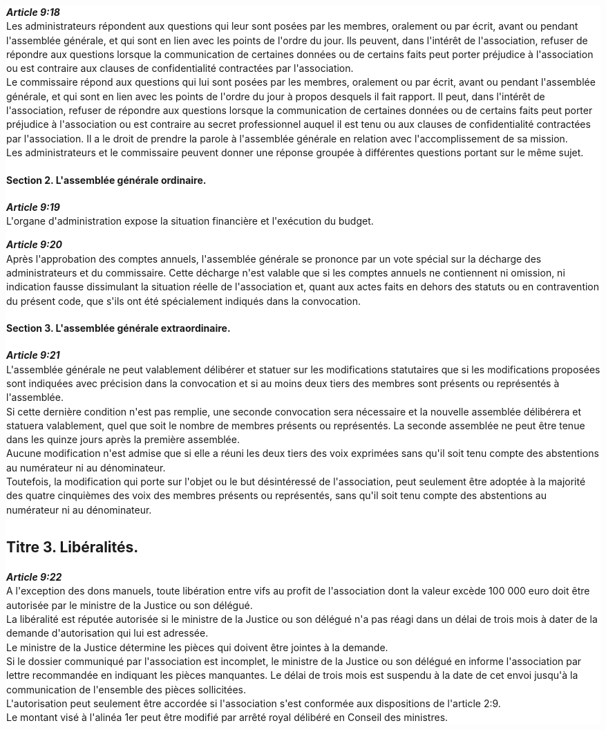 ***Article 9:18***  
Les administrateurs répondent aux questions qui leur sont posées par les membres, oralement ou par écrit, avant ou pendant l'assemblée générale, et qui sont en lien avec les points de l'ordre du jour. Ils peuvent, dans l'intérêt de l'association, refuser de répondre aux questions lorsque la communication de certaines données ou de certains faits peut porter préjudice à l'association ou est contraire aux clauses de confidentialité contractées par l'association.  
Le commissaire répond aux questions qui lui sont posées par les membres, oralement ou par écrit, avant ou pendant l'assemblée générale, et qui sont en lien avec les points de l'ordre du jour à propos desquels il fait rapport. Il peut, dans l'intérêt de l'association, refuser de répondre aux questions lorsque la communication de certaines données ou de certains faits peut porter préjudice à l'association ou est contraire au secret professionnel auquel il est tenu ou aux clauses de confidentialité contractées par l'association. Il a le droit de prendre la parole à l'assemblée générale en relation avec l'accomplissement de sa mission.  
Les administrateurs et le commissaire peuvent donner une réponse groupée à différentes questions portant sur le même sujet.

#### Section 2. L'assemblée générale ordinaire.

***Article 9:19***  
L'organe d'administration expose la situation financière et l'exécution du budget.

***Article 9:20***  
Après l'approbation des comptes annuels, l'assemblée générale se prononce par un vote spécial sur la décharge des administrateurs et du commissaire. Cette décharge n'est valable que si les comptes annuels ne contiennent ni omission, ni indication fausse dissimulant la situation réelle de l'association et, quant aux actes faits en dehors des statuts ou en contravention du présent code, que s'ils ont été spécialement indiqués dans la convocation.

#### Section 3. L'assemblée générale extraordinaire.

***Article 9:21***  
L'assemblée générale ne peut valablement délibérer et statuer sur les modifications statutaires que si les modifications proposées sont indiquées avec précision dans la convocation et si au moins deux tiers des membres sont présents ou représentés à l'assemblée.  
Si cette dernière condition n'est pas remplie, une seconde convocation sera nécessaire et la nouvelle assemblée délibérera et statuera valablement, quel que soit le nombre de membres présents ou représentés. La seconde assemblée ne peut être tenue dans les quinze jours après la première assemblée.  
Aucune modification n'est admise que si elle a réuni les deux tiers des voix exprimées sans qu'il soit tenu compte des abstentions au numérateur ni au dénominateur.  
Toutefois, la modification qui porte sur l'objet ou le but désintéressé de l'association, peut seulement être adoptée à la majorité des quatre cinquièmes des voix des membres présents ou représentés, sans qu'il soit tenu compte des abstentions au numérateur ni au dénominateur.

## Titre 3. Libéralités.

***Article 9:22***  
A l'exception des dons manuels, toute libération entre vifs au profit de l'association dont la valeur excède 100 000 euro doit être autorisée par le ministre de la Justice ou son délégué.  
La libéralité est réputée autorisée si le ministre de la Justice ou son délégué n'a pas réagi dans un délai de trois mois à dater de la demande d'autorisation qui lui est adressée.  
Le ministre de la Justice détermine les pièces qui doivent être jointes à la demande.  
Si le dossier communiqué par l'association est incomplet, le ministre de la Justice ou son délégué en informe l'association par lettre recommandée en indiquant les pièces manquantes. Le délai de trois mois est suspendu à la date de cet envoi jusqu'à la communication de l'ensemble des pièces sollicitées.  
L'autorisation peut seulement être accordée si l'association s'est conformée aux dispositions de l'article 2:9.  
Le montant visé à l'alinéa 1er peut être modifié par arrêté royal délibéré en Conseil des ministres.
